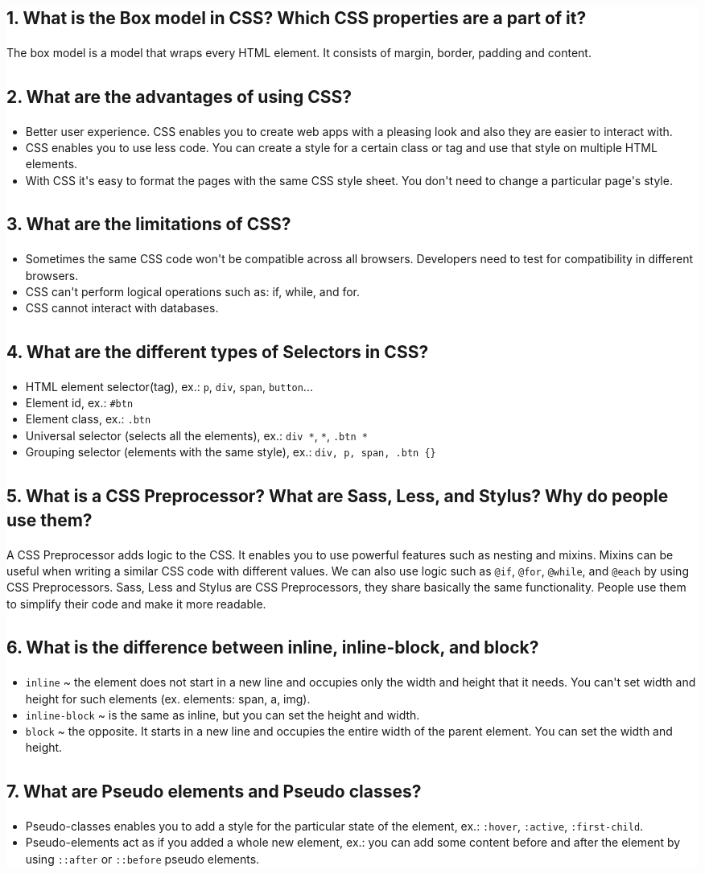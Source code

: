 ## 1. What is the Box model in CSS? Which CSS properties are a part of it?
The box model is a model that wraps every HTML element. It consists of margin, border, padding and content. 

## 2. What are the advantages of using CSS?
- Better user experience. CSS enables you to create web apps with a pleasing look and also they are easier to interact with.
- CSS enables you to use less code. You can create a style for a certain class or tag and use that style on multiple HTML elements.
- With CSS it's easy to format the pages with the same CSS style sheet. You don't need to change a particular page's style.

## 3. What are the limitations of CSS?
- Sometimes the same CSS code won't be compatible across all browsers. Developers need to test for compatibility in different browsers.
- CSS can't perform logical operations such as: if, while, and for.
- CSS cannot interact with databases.

## 4. What are the different types of Selectors in CSS?
- HTML element selector(tag), ex.: `p`, `div`, `span`, `button`...
- Element id, ex.: `#btn`
- Element class, ex.: `.btn`
- Universal selector (selects all the elements), ex.: `div *`, `*`, `.btn *` 
- Grouping selector (elements with the same style), ex.: `div, p, span, .btn {}`

## 5. What is a CSS Preprocessor? What are Sass, Less, and Stylus? Why do people use them?
A CSS Preprocessor adds logic to the CSS. It enables you to use powerful features such as nesting and mixins. Mixins can be useful when writing a similar CSS code with different values. We can also use logic such as `@if`, `@for`, `@while`, and `@each` by using CSS Preprocessors. Sass, Less and Stylus are CSS Preprocessors, they share basically the same functionality. People use them to simplify their code and make it more readable. 

## 6. What is the difference between inline, inline-block, and block?
- `inline` ~ the element does not start in a new line and occupies only the width and height that it needs. You can't set width and height for such elements (ex. elements: span, a, img).
- `inline-block` ~ is the same as inline, but you can set the height and width.
- `block` ~ the opposite. It starts in a new line and occupies the entire width of the parent element. You can set the width and height.

## 7. What are Pseudo elements and Pseudo classes?
- Pseudo-classes enables you to add a style for the particular state of the element, ex.: `:hover`, `:active`, `:first-child`.
- Pseudo-elements act as if you added a whole new element, ex.: you can add some content before and after the element by using `::after` or `::before` pseudo elements.
